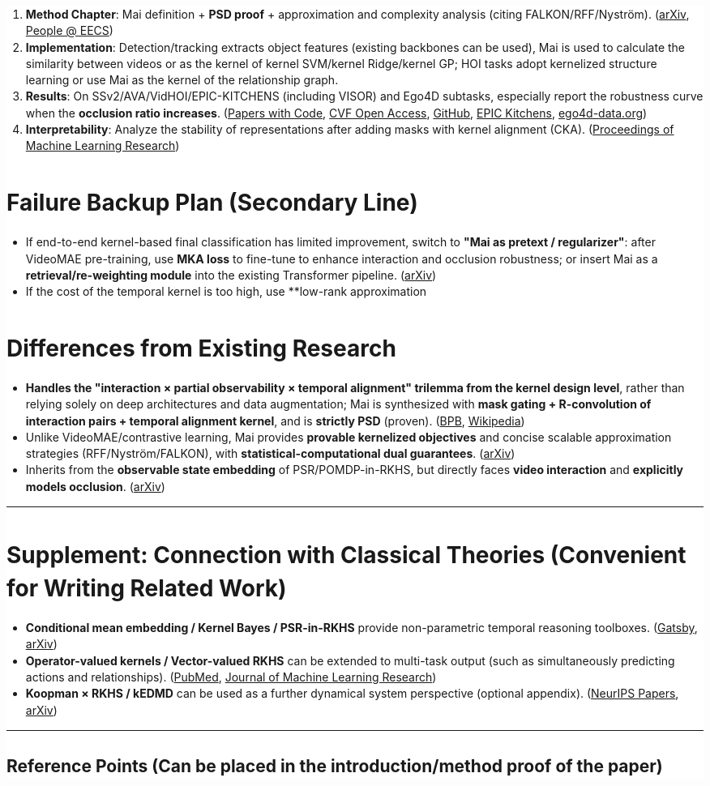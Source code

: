 1.  **Method Chapter**: Mai definition + **PSD proof** + approximation and complexity analysis (citing FALKON/RFF/Nyström). ([arXiv][14], [People @ EECS][13])
2.  **Implementation**: Detection/tracking extracts object features (existing backbones can be used), Mai is used to calculate the similarity between videos or as the kernel of kernel SVM/kernel Ridge/kernel GP; HOI tasks adopt kernelized structure learning or use Mai as the kernel of the relationship graph.
3.  **Results**: On SSv2/AVA/VidHOI/EPIC-KITCHENS (including VISOR) and Ego4D subtasks, especially report the robustness curve when the **occlusion ratio increases**. ([Papers with Code][17], [CVF Open Access][24], [GitHub][10], [EPIC Kitchens][19], [ego4d-data.org][11])
4.  **Interpretability**: Analyze the stability of representations after adding masks with kernel alignment (CKA). ([Proceedings of Machine Learning Research][25])

# Failure Backup Plan (Secondary Line)

*   If end-to-end kernel-based final classification has limited improvement, switch to **"Mai as pretext / regularizer"**: after VideoMAE pre-training, use **MKA loss** to fine-tune to enhance interaction and occlusion robustness; or insert Mai as a **retrieval/re-weighting module** into the existing Transformer pipeline. ([arXiv][21])
*   If the cost of the temporal kernel is too high, use **low-rank approximation
# Differences from Existing Research

*   **Handles the "interaction × partial observability × temporal alignment" trilemma from the kernel design level**, rather than relying solely on deep architectures and data augmentation; Mai is synthesized with **mask gating + R-convolution of interaction pairs + temporal alignment kernel**, and is **strictly PSD** (proven). ([BPB][3], [Wikipedia][4])
*   Unlike VideoMAE/contrastive learning, Mai provides **provable kernelized objectives** and concise scalable approximation strategies (RFF/Nyström/FALKON), with **statistical-computational dual guarantees**. ([arXiv][21])
*   Inherits from the **observable state embedding** of PSR/POMDP-in-RKHS, but directly faces **video interaction** and **explicitly models occlusion**. ([arXiv][16])

---

# Supplement: Connection with Classical Theories (Convenient for Writing Related Work)

*   **Conditional mean embedding / Kernel Bayes / PSR-in-RKHS** provide non-parametric temporal reasoning toolboxes. ([Gatsby][2], [arXiv][27])
*   **Operator-valued kernels / Vector-valued RKHS** can be extended to multi-task output (such as simultaneously predicting actions and relationships). ([PubMed][28], [Journal of Machine Learning Research][29])
*   **Koopman × RKHS / kEDMD** can be used as a further dynamical system perspective (optional appendix). ([NeurIPS Papers][30], [arXiv][31])

---

## Reference Points (Can be placed in the introduction/method proof of the paper)


[1]: https://arxiv.org/abs/1605.09522?utm_source=chatgpt.com "Kernel Mean Embedding of Distributions: A Review and Beyond"
[2]: https://www.gatsby.ucl.ac.uk/~gretton/papers/SonFukGre13.pdf?utm_source=chatgpt.com "Kernel Embeddings of Conditional Distributions"
[3]: https://bpb-us-e1.wpmucdn.com/sites.ucsc.edu/dist/4/821/files/2018/12/Convolution-Kernels.pdf?utm_source=chatgpt.com "Convolution Kernels on Discrete Structures UCSC-CRL-99-10"
[4]: https://en.wikipedia.org/wiki/Schur_product_theorem?utm_source=chatgpt.com "Schur product theorem"
[5]: https://papers.nips.cc/paper/3182-random-features-for-large-scale-kernel-machines?utm_source=chatgpt.com "Random Features for Large-Scale Kernel Machines"
[6]: https://arxiv.org/abs/1602.04474?utm_source=chatgpt.com "Generalization Properties of Learning with Random Features"
[7]: https://icml.cc/2011/papers/489_icmlpaper.pdf?utm_source=chatgpt.com "Fast Global Alignment Kernels"
[8]: https://arxiv.org/abs/cs/0610033?utm_source=chatgpt.com "A kernel for time series based on global alignments"
[9]: https://arxiv.org/abs/2005.00214?utm_source=chatgpt.com "The AVA-Kinetics Localized Human Actions Video Dataset"
[10]: https://github.com/coldmanck/VidHOI?utm_source=chatgpt.com "coldmanck/VidHOI: Official implementation of \"ST-HOI"
[11]: https://ego4d-data.org/docs/benchmarks/overview/?utm_source=chatgpt.com "Benchmarks Overview"
[12]: https://www0.cs.ucl.ac.uk/staff/m.pontil/reading/haussler.pdf?utm_source=chatgpt.com "Convolution Kernels on Discrete Structures"
[13]: https://people.eecs.berkeley.edu/~brecht/papers/07.rah.rec.nips.pdf?utm_source=chatgpt.com "Random Features for Large-Scale Kernel Machines"
[14]: https://arxiv.org/pdf/1705.10958?utm_source=chatgpt.com "FALKON: An Optimal Large Scale Kernel Method"
[15]: https://papers.neurips.cc/paper/6978-falkon-an-optimal-large-scale-kernel-method.pdf?utm_source=chatgpt.com "FALKON: An Optimal Large Scale Kernel Method"
[16]: https://arxiv.org/abs/1210.4887?utm_source=chatgpt.com "Hilbert Space Embeddings of POMDPs"
[17]: https://paperswithcode.com/dataset/something-something-v2?utm_source=chatgpt.com "Something-Something V2 Dataset"
[18]: https://paperswithcode.com/dataset/epic-kitchens-100?utm_source=chatgpt.com "EPIC-KITCHENS-100 Dataset"
[19]: https://epic-kitchens.github.io/VISOR/?utm_source=chatgpt.com "VISOR annotations - EPIC-KITCHENS Dataset"
[20]: https://research.google.com/ava/?utm_source=chatgpt.com "AVA: A Video Dataset of Atomic Visual Action"
[21]: https://arxiv.org/abs/2203.12602?utm_source=chatgpt.com "VideoMAE: Masked Autoencoders are Data-Efficient Learners for Self-Supervised Video Pre-Training"
[22]: https://papers.nips.cc/paper/1946-on-kernel-target-alignment?utm_source=chatgpt.com "On Kernel-Target Alignment"
[23]: https://arxiv.org/abs/1905.00414?utm_source=chatgpt.com "Similarity of Neural Network Representations Revisited"
[24]: https://openaccess.thecvf.com/content_cvpr_2018/papers/Gu_AVA_A_Video_CVPR_2018_paper.pdf?utm_source=chatgpt.com "AVA: A Video Dataset of Spatio-Temporally Localized ..."
[25]: https://proceedings.mlr.press/v97/kornblith19a/kornblith19a.pdf?utm_source=chatgpt.com "Similarity of Neural Network Representations Revisited"
[26]: https://arxiv.org/abs/1703.01541?utm_source=chatgpt.com "Soft-DTW: a Differentiable Loss Function for Time-Series"
[27]: https://arxiv.org/abs/1309.6819?utm_source=chatgpt.com "Hilbert Space Embeddings of Predictive State Representations"
[28]: https://pubmed.ncbi.nlm.nih.gov/15563752/?utm_source=chatgpt.com "On learning vector-valued functions"
[29]: https://jmlr.org/papers/volume17/11-315/11-315.pdf?utm_source=chatgpt.com "Operator-valued Kernels for Learning from Functional ..."
[30]: https://papers.nips.cc/paper/6583-dynamic-mode-decomposition-with-reproducing-kernels-for-koopman-spectral-analysis?utm_source=chatgpt.com "Dynamic Mode Decomposition with Reproducing Kernels ..."
[31]: https://arxiv.org/abs/2403.18809?utm_source=chatgpt.com "$L^\infty$-error bounds for approximations of the Koopman operator by kernel extended dynamic mode decomposition"
[32]: https://www.nowpublishers.com/article/DownloadSummary/MAL-060?utm_source=chatgpt.com "Kernel Mean Embedding of Distributions: A Review and ..."
[33]: https://proceedings.mlr.press/v162/chatalic22a/chatalic22a.pdf?utm_source=chatgpt.com "Nyström Kernel Mean Embeddings"